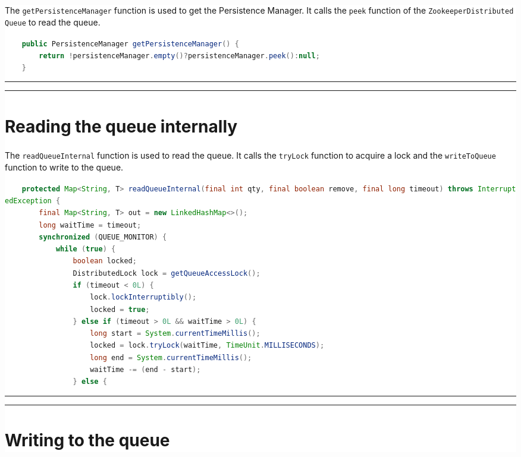 The `getPersistenceManager` function is used to get the Persistence Manager. It calls the `peek` function of the `ZookeeperDistributedQueue` to read the queue.

```java
    public PersistenceManager getPersistenceManager() {
        return !persistenceManager.empty()?persistenceManager.peek():null;
    }
```

---

</SwmSnippet>

<SwmSnippet path="/core/broadleaf-framework/src/main/java/org/broadleafcommerce/core/util/queue/ZookeeperDistributedQueue.java" line="591">

---

# Reading the queue internally

The `readQueueInternal` function is used to read the queue. It calls the `tryLock` function to acquire a lock and the `writeToQueue` function to write to the queue.

```java
    protected Map<String, T> readQueueInternal(final int qty, final boolean remove, final long timeout) throws InterruptedException {
        final Map<String, T> out = new LinkedHashMap<>();
        long waitTime = timeout;
        synchronized (QUEUE_MONITOR) {
            while (true) {
                boolean locked;
                DistributedLock lock = getQueueAccessLock();
                if (timeout < 0L) {
                    lock.lockInterruptibly();
                    locked = true;
                } else if (timeout > 0L && waitTime > 0L) {
                    long start = System.currentTimeMillis();
                    locked = lock.tryLock(waitTime, TimeUnit.MILLISECONDS);
                    long end = System.currentTimeMillis();
                    waitTime -= (end - start);
                } else {
```

---

</SwmSnippet>

<SwmSnippet path="/core/broadleaf-framework/src/main/java/org/broadleafcommerce/core/util/queue/ZookeeperDistributedQueue.java" line="503">

---

# Writing to the queue
